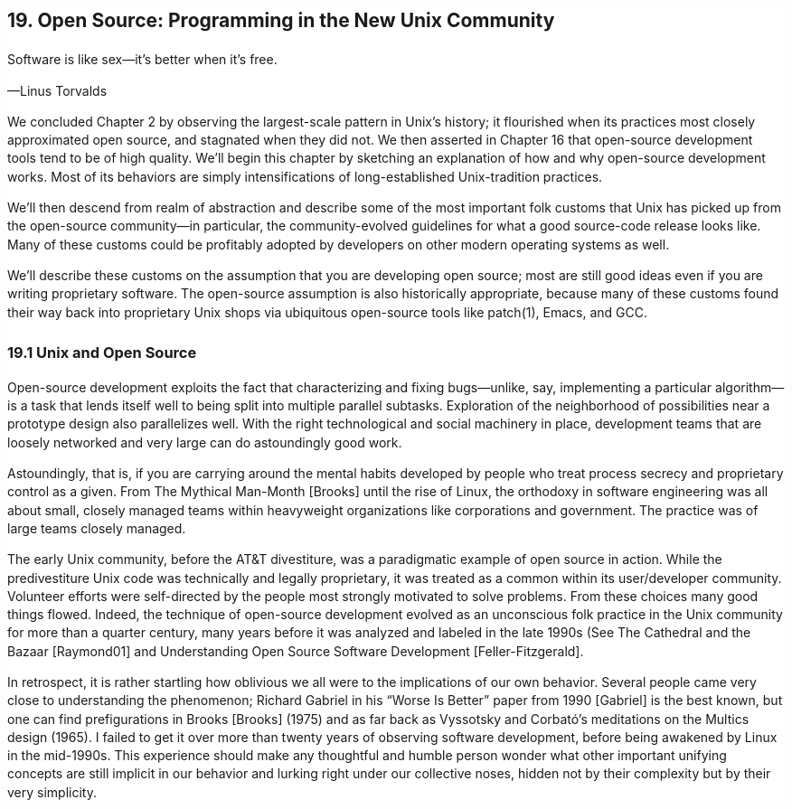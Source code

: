 ## 19. Open Source: Programming in the New Unix Community

Software is like sex—it’s better when it’s free.

—Linus Torvalds

We concluded Chapter 2 by observing the largest-scale pattern in Unix’s history; it flourished when its practices most closely approximated open source, and stagnated when they did not. We then asserted in Chapter 16 that open-source development tools tend to be of high quality. We’ll begin this chapter by sketching an explanation of how and why open-source development works. Most of its behaviors are simply intensifications of long-established Unix-tradition practices.

We’ll then descend from realm of abstraction and describe some of the most important folk customs that Unix has picked up from the open-source community—in particular, the community-evolved guidelines for what a good source-code release looks like. Many of these customs could be profitably adopted by developers on other modern operating systems as well.

We’ll describe these customs on the assumption that you are developing open source; most are still good ideas even if you are writing proprietary software. The open-source assumption is also historically appropriate, because many of these customs found their way back into proprietary Unix shops via ubiquitous open-source tools like patch(1), Emacs, and GCC.


### 19.1 Unix and Open Source
Open-source development exploits the fact that characterizing and fixing bugs—unlike, say, implementing a particular algorithm—is a task that lends itself well to being split into multiple parallel subtasks. Exploration of the neighborhood of possibilities near a prototype design also parallelizes well. With the right technological and social machinery in place, development teams that are loosely networked and very large can do astoundingly good work.

Astoundingly, that is, if you are carrying around the mental habits developed by people who treat process secrecy and proprietary control as a given. From The Mythical Man-Month [Brooks] until the rise of Linux, the orthodoxy in software engineering was all about small, closely managed teams within heavyweight organizations like corporations and government. The practice was of large teams closely managed.

The early Unix community, before the AT&T divestiture, was a paradigmatic example of open source in action. While the predivestiture Unix code was technically and legally proprietary, it was treated as a common within its user/developer community. Volunteer efforts were self-directed by the people most strongly motivated to solve problems. From these choices many good things flowed. Indeed, the technique of open-source development evolved as an unconscious folk practice in the Unix community for more than a quarter century, many years before it was analyzed and labeled in the late 1990s (See The Cathedral and the Bazaar [Raymond01] and Understanding Open Source Software Development [Feller-Fitzgerald].

In retrospect, it is rather startling how oblivious we all were to the implications of our own behavior. Several people came very close to understanding the phenomenon; Richard Gabriel in his “Worse Is Better” paper from 1990 [Gabriel] is the best known, but one can find prefigurations in Brooks [Brooks] (1975) and as far back as Vyssotsky and Corbató’s meditations on the Multics design (1965). I failed to get it over more than twenty years of observing software development, before being awakened by Linux in the mid-1990s. This experience should make any thoughtful and humble person wonder what other important unifying concepts are still implicit in our behavior and lurking right under our collective noses, hidden not by their complexity but by their very simplicity.
